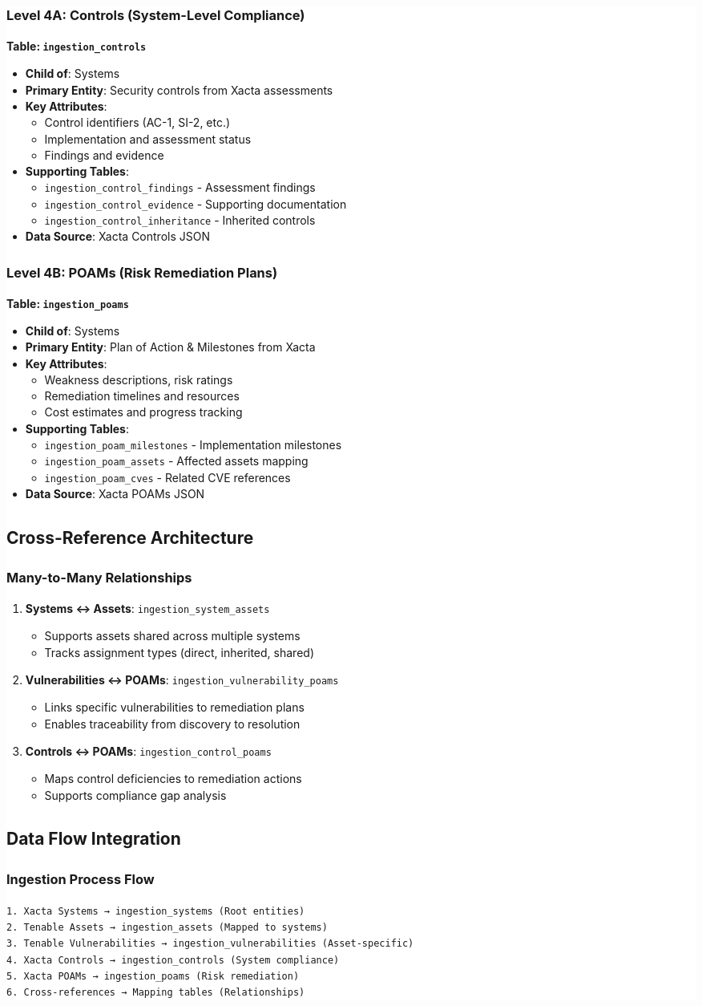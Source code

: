 ### Level 4A: Controls (System-Level Compliance)
**Table: `ingestion_controls`**
- **Child of**: Systems
- **Primary Entity**: Security controls from Xacta assessments
- **Key Attributes**:
  - Control identifiers (AC-1, SI-2, etc.)
  - Implementation and assessment status
  - Findings and evidence
- **Supporting Tables**:
  - `ingestion_control_findings` - Assessment findings
  - `ingestion_control_evidence` - Supporting documentation
  - `ingestion_control_inheritance` - Inherited controls
- **Data Source**: Xacta Controls JSON

### Level 4B: POAMs (Risk Remediation Plans)
**Table: `ingestion_poams`**
- **Child of**: Systems
- **Primary Entity**: Plan of Action & Milestones from Xacta
- **Key Attributes**:
  - Weakness descriptions, risk ratings
  - Remediation timelines and resources
  - Cost estimates and progress tracking
- **Supporting Tables**:
  - `ingestion_poam_milestones` - Implementation milestones
  - `ingestion_poam_assets` - Affected assets mapping
  - `ingestion_poam_cves` - Related CVE references
- **Data Source**: Xacta POAMs JSON

## Cross-Reference Architecture

### Many-to-Many Relationships
1. **Systems ↔ Assets**: `ingestion_system_assets`
   - Supports assets shared across multiple systems
   - Tracks assignment types (direct, inherited, shared)

2. **Vulnerabilities ↔ POAMs**: `ingestion_vulnerability_poams`
   - Links specific vulnerabilities to remediation plans
   - Enables traceability from discovery to resolution

3. **Controls ↔ POAMs**: `ingestion_control_poams`
   - Maps control deficiencies to remediation actions
   - Supports compliance gap analysis

## Data Flow Integration

### Ingestion Process Flow
```
1. Xacta Systems → ingestion_systems (Root entities)
2. Tenable Assets → ingestion_assets (Mapped to systems)
3. Tenable Vulnerabilities → ingestion_vulnerabilities (Asset-specific)
4. Xacta Controls → ingestion_controls (System compliance)
5. Xacta POAMs → ingestion_poams (Risk remediation)
6. Cross-references → Mapping tables (Relationships)
```
